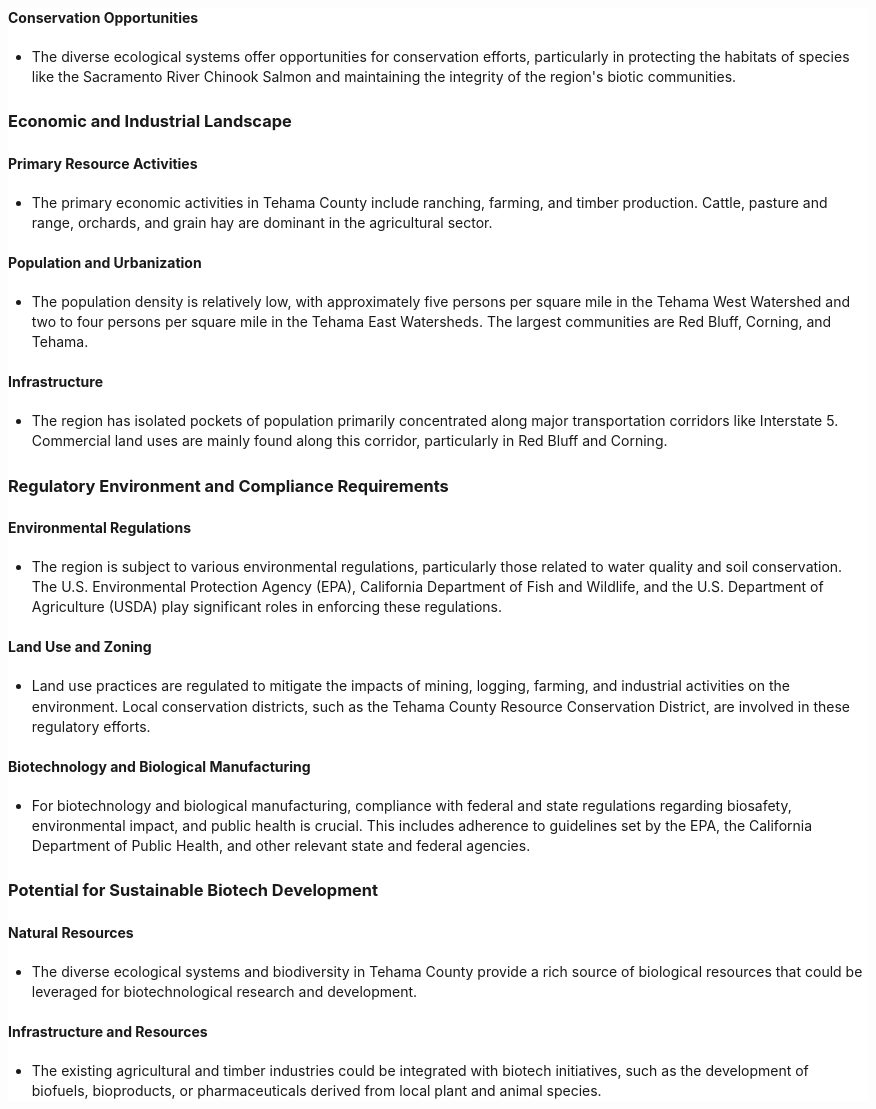 #### Conservation Opportunities
- The diverse ecological systems offer opportunities for conservation efforts, particularly in protecting the habitats of species like the Sacramento River Chinook Salmon and maintaining the integrity of the region's biotic communities.

### Economic and Industrial Landscape

#### Primary Resource Activities
- The primary economic activities in Tehama County include ranching, farming, and timber production. Cattle, pasture and range, orchards, and grain hay are dominant in the agricultural sector.

#### Population and Urbanization
- The population density is relatively low, with approximately five persons per square mile in the Tehama West Watershed and two to four persons per square mile in the Tehama East Watersheds. The largest communities are Red Bluff, Corning, and Tehama.

#### Infrastructure
- The region has isolated pockets of population primarily concentrated along major transportation corridors like Interstate 5. Commercial land uses are mainly found along this corridor, particularly in Red Bluff and Corning.

### Regulatory Environment and Compliance Requirements

#### Environmental Regulations
- The region is subject to various environmental regulations, particularly those related to water quality and soil conservation. The U.S. Environmental Protection Agency (EPA), California Department of Fish and Wildlife, and the U.S. Department of Agriculture (USDA) play significant roles in enforcing these regulations.

#### Land Use and Zoning
- Land use practices are regulated to mitigate the impacts of mining, logging, farming, and industrial activities on the environment. Local conservation districts, such as the Tehama County Resource Conservation District, are involved in these regulatory efforts.

#### Biotechnology and Biological Manufacturing
- For biotechnology and biological manufacturing, compliance with federal and state regulations regarding biosafety, environmental impact, and public health is crucial. This includes adherence to guidelines set by the EPA, the California Department of Public Health, and other relevant state and federal agencies.

### Potential for Sustainable Biotech Development

#### Natural Resources
- The diverse ecological systems and biodiversity in Tehama County provide a rich source of biological resources that could be leveraged for biotechnological research and development.

#### Infrastructure and Resources
- The existing agricultural and timber industries could be integrated with biotech initiatives, such as the development of biofuels, bioproducts, or pharmaceuticals derived from local plant and animal species.
